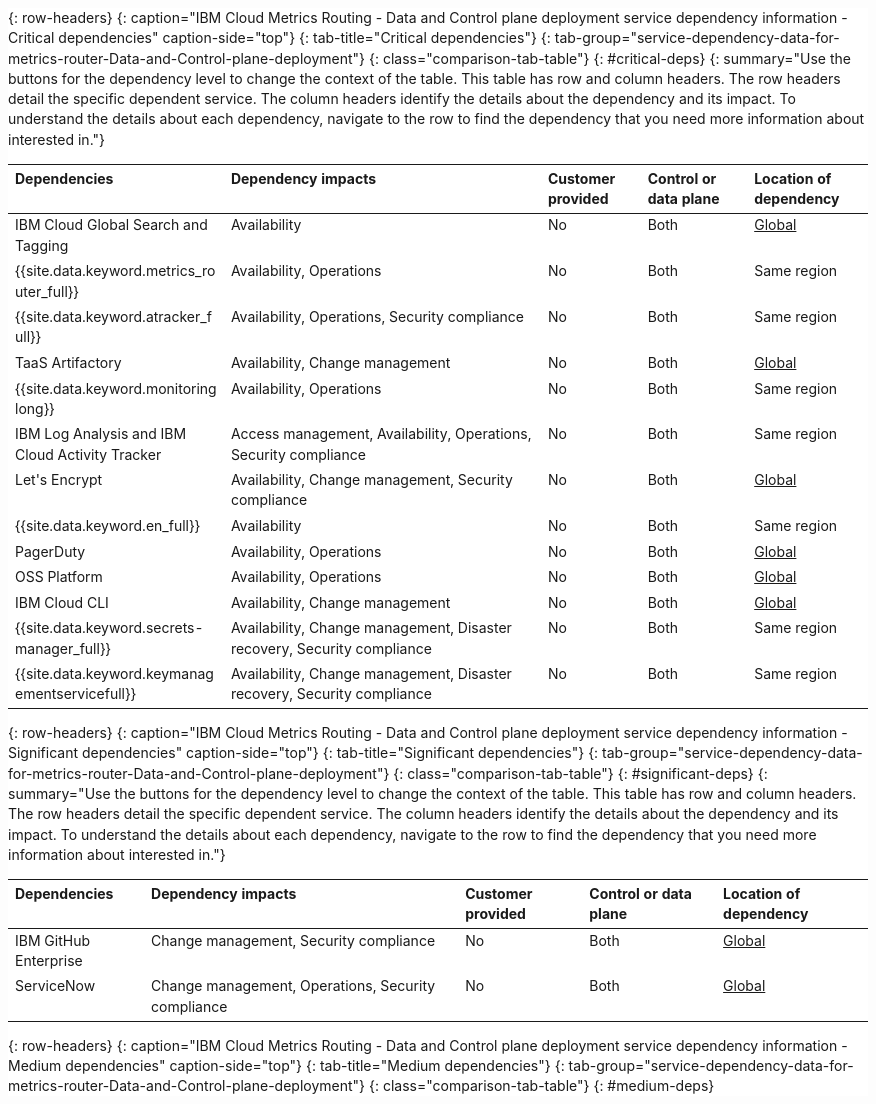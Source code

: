 {: row-headers}
{: caption="IBM Cloud Metrics Routing - Data and Control plane deployment service dependency information - Critical dependencies" caption-side="top"}
{: tab-title="Critical dependencies"}
{: tab-group="service-dependency-data-for-metrics-router-Data-and-Control-plane-deployment"}
{: class="comparison-tab-table"}
{: #critical-deps}
{: summary="Use the buttons for the dependency level to change the context of the table. This table has row and column headers. The row headers detail the specific dependent service. The column headers identify the details about the dependency and its impact. To understand the details about each dependency, navigate to the row to find the dependency that you need more information about interested in."}

|Dependencies|Dependency impacts|Customer provided|Control or data plane|Location of dependency|
|:---|:---|:---|:---|:---|
| IBM Cloud Global Search and Tagging | Availability | No | Both |  [Global](/docs/resiliency?topic=resiliency-ha-redundancy#global-platform)  |
| {{site.data.keyword.metrics_router_full}} | Availability, Operations | No | Both |  Same region  |
| {{site.data.keyword.atracker_full}} | Availability, Operations, Security compliance | No | Both |  Same region  |
| TaaS Artifactory | Availability, Change management | No | Both |  [Global](/docs/resiliency?topic=resiliency-ha-redundancy#global-platform)  |
| {{site.data.keyword.monitoringlong}} | Availability, Operations | No | Both |  Same region  |
| IBM Log Analysis and IBM Cloud Activity Tracker | Access management, Availability, Operations, Security compliance | No | Both |  Same region  |
| Let's Encrypt | Availability, Change management, Security compliance | No | Both |  [Global](/docs/resiliency?topic=resiliency-ha-redundancy#global-platform)  |
| {{site.data.keyword.en_full}} | Availability | No | Both |  Same region  |
| PagerDuty | Availability, Operations | No | Both |  [Global](/docs/resiliency?topic=resiliency-ha-redundancy#global-platform)  |
| OSS Platform | Availability, Operations | No | Both |  [Global](/docs/resiliency?topic=resiliency-ha-redundancy#global-platform)  |
| IBM Cloud CLI  | Availability, Change management | No | Both |  [Global](/docs/resiliency?topic=resiliency-ha-redundancy#global-platform)  |
| {{site.data.keyword.secrets-manager_full}} | Availability, Change management, Disaster recovery, Security compliance | No | Both |  Same region  |
| {{site.data.keyword.keymanagementservicefull}} | Availability, Change management, Disaster recovery, Security compliance | No | Both |  Same region  |
{: row-headers}
{: caption="IBM Cloud Metrics Routing - Data and Control plane deployment service dependency information - Significant dependencies" caption-side="top"}
{: tab-title="Significant dependencies"}
{: tab-group="service-dependency-data-for-metrics-router-Data-and-Control-plane-deployment"}
{: class="comparison-tab-table"}
{: #significant-deps}
{: summary="Use the buttons for the dependency level to change the context of the table. This table has row and column headers. The row headers detail the specific dependent service. The column headers identify the details about the dependency and its impact. To understand the details about each dependency, navigate to the row to find the dependency that you need more information about interested in."}

|Dependencies|Dependency impacts|Customer provided|Control or data plane|Location of dependency|
|:---|:---|:---|:---|:---|
| IBM GitHub Enterprise| Change management, Security compliance | No | Both |  [Global](/docs/resiliency?topic=resiliency-ha-redundancy#global-platform)  |
| ServiceNow| Change management, Operations, Security compliance | No | Both |  [Global](/docs/resiliency?topic=resiliency-ha-redundancy#global-platform)  |
{: row-headers}
{: caption="IBM Cloud Metrics Routing - Data and Control plane deployment service dependency information - Medium dependencies" caption-side="top"}
{: tab-title="Medium dependencies"}
{: tab-group="service-dependency-data-for-metrics-router-Data-and-Control-plane-deployment"}
{: class="comparison-tab-table"}
{: #medium-deps}